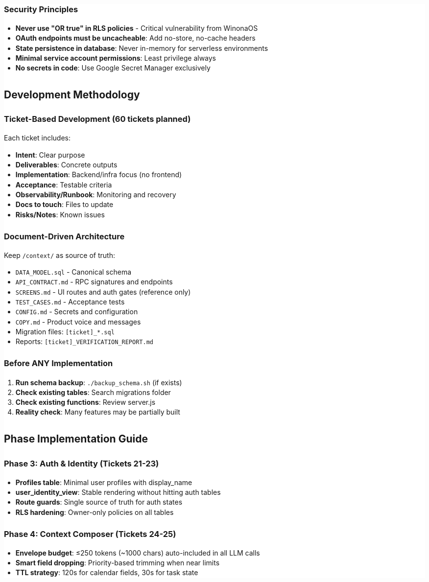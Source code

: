 ### Security Principles
- **Never use "OR true" in RLS policies** - Critical vulnerability from WinonaOS
- **OAuth endpoints must be uncacheable**: Add no-store, no-cache headers
- **State persistence in database**: Never in-memory for serverless environments
- **Minimal service account permissions**: Least privilege always
- **No secrets in code**: Use Google Secret Manager exclusively

## Development Methodology

### Ticket-Based Development (60 tickets planned)
Each ticket includes:
- **Intent**: Clear purpose
- **Deliverables**: Concrete outputs
- **Implementation**: Backend/infra focus (no frontend)
- **Acceptance**: Testable criteria
- **Observability/Runbook**: Monitoring and recovery
- **Docs to touch**: Files to update
- **Risks/Notes**: Known issues

### Document-Driven Architecture
Keep `/context/` as source of truth:
- `DATA_MODEL.sql` - Canonical schema
- `API_CONTRACT.md` - RPC signatures and endpoints
- `SCREENS.md` - UI routes and auth gates (reference only)
- `TEST_CASES.md` - Acceptance tests
- `CONFIG.md` - Secrets and configuration
- `COPY.md` - Product voice and messages
- Migration files: `[ticket]_*.sql`
- Reports: `[ticket]_VERIFICATION_REPORT.md`

### Before ANY Implementation
1. **Run schema backup**: `./backup_schema.sh` (if exists)
2. **Check existing tables**: Search migrations folder
3. **Check existing functions**: Review server.js
4. **Reality check**: Many features may be partially built

## Phase Implementation Guide

### Phase 3: Auth & Identity (Tickets 21-23)
- **Profiles table**: Minimal user profiles with display_name
- **user_identity_view**: Stable rendering without hitting auth tables
- **Route guards**: Single source of truth for auth states
- **RLS hardening**: Owner-only policies on all tables

### Phase 4: Context Composer (Tickets 24-25)
- **Envelope budget**: ≤250 tokens (~1000 chars) auto-included in all LLM calls
- **Smart field dropping**: Priority-based trimming when near limits
- **TTL strategy**: 120s for calendar fields, 30s for task state
